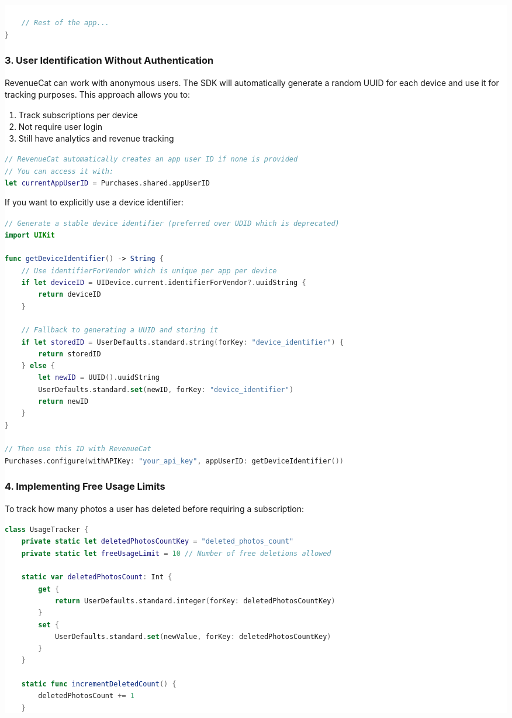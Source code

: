 ```swift
    
    // Rest of the app...
}
```

### 3. User Identification Without Authentication

RevenueCat can work with anonymous users. The SDK will automatically generate a random UUID for each device and use it for tracking purposes. This approach allows you to:

1. Track subscriptions per device
2. Not require user login
3. Still have analytics and revenue tracking

```swift
// RevenueCat automatically creates an app user ID if none is provided
// You can access it with:
let currentAppUserID = Purchases.shared.appUserID
```

If you want to explicitly use a device identifier:

```swift
// Generate a stable device identifier (preferred over UDID which is deprecated)
import UIKit

func getDeviceIdentifier() -> String {
    // Use identifierForVendor which is unique per app per device
    if let deviceID = UIDevice.current.identifierForVendor?.uuidString {
        return deviceID
    }
    
    // Fallback to generating a UUID and storing it
    if let storedID = UserDefaults.standard.string(forKey: "device_identifier") {
        return storedID
    } else {
        let newID = UUID().uuidString
        UserDefaults.standard.set(newID, forKey: "device_identifier")
        return newID
    }
}

// Then use this ID with RevenueCat
Purchases.configure(withAPIKey: "your_api_key", appUserID: getDeviceIdentifier())
```

### 4. Implementing Free Usage Limits

To track how many photos a user has deleted before requiring a subscription:

```swift
class UsageTracker {
    private static let deletedPhotosCountKey = "deleted_photos_count"
    private static let freeUsageLimit = 10 // Number of free deletions allowed
    
    static var deletedPhotosCount: Int {
        get {
            return UserDefaults.standard.integer(forKey: deletedPhotosCountKey)
        }
        set {
            UserDefaults.standard.set(newValue, forKey: deletedPhotosCountKey)
        }
    }
    
    static func incrementDeletedCount() {
        deletedPhotosCount += 1
    }
```